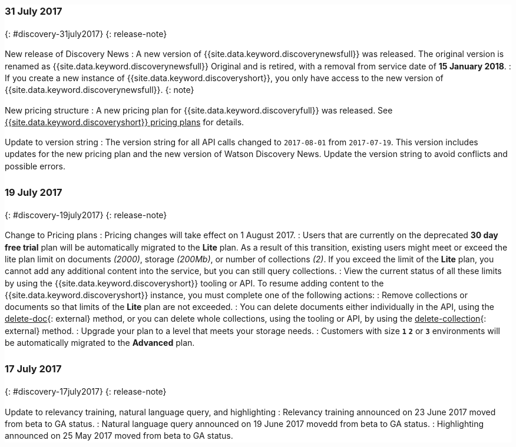 ### 31 July 2017
{: #discovery-31july2017}
{: release-note}

New release of Discovery News
:   A new version of {{site.data.keyword.discoverynewsfull}} was released. The original version is renamed as {{site.data.keyword.discoverynewsfull}} Original and is retired, with a removal from service date of **15 January 2018**.
:   If you create a new instance of {{site.data.keyword.discoveryshort}}, you only have access to the new version of {{site.data.keyword.discoverynewsfull}}.
  {: note}

New pricing structure
:   A new pricing plan for {{site.data.keyword.discoveryfull}} was released. See [{{site.data.keyword.discoveryshort}} pricing plans](/docs/discovery?topic=discovery-discovery-pricing-plans) for details.

Update to version string
:   The version string for all API calls changed to `2017-08-01` from `2017-07-19`. This version includes updates for the new pricing plan and the new version of Watson Discovery News. Update the version string to avoid conflicts and possible errors.

### 19 July 2017
{: #discovery-19july2017}
{: release-note}

Change to Pricing plans
:   Pricing changes will take effect on 1 August 2017.
:   Users that are currently on the deprecated **30 day free trial** plan will be automatically migrated to the **Lite** plan. As a result of this transition, existing users might meet or exceed the lite plan limit on documents _(2000)_, storage _(200Mb)_, or number of collections _(2)_. If you exceed the limit of the **Lite** plan, you cannot add any additional content into the service, but you can still query collections. 
:   View the current status of all these limits by using the {{site.data.keyword.discoveryshort}} tooling or API. To resume adding content to the {{site.data.keyword.discoveryshort}} instance, you must complete one of the following actions:
:   Remove collections or documents so that limits of the **Lite** plan are not exceeded.
:   You can delete documents either individually in the API, using the [delete-doc](/apidocs/discovery#delete-a-document){: external} method, or you can delete whole collections, using the tooling or API, by using the [delete-collection](/apidocs/discovery#delete-a-collection){: external} method.
:   Upgrade your plan to a level that meets your storage needs.
:   Customers with size **`1`** **`2`** or **`3`** environments will be automatically migrated to the **Advanced** plan.

### 17 July 2017
{: #discovery-17july2017}
{: release-note}

Update to relevancy training, natural language query, and highlighting
:   Relevancy training announced on 23 June 2017 moved from beta to GA status.
:   Natural language query announced on 19 June 2017 movedd from beta to GA status.
:   Highlighting announced on 25 May 2017 moved from beta to GA status.
